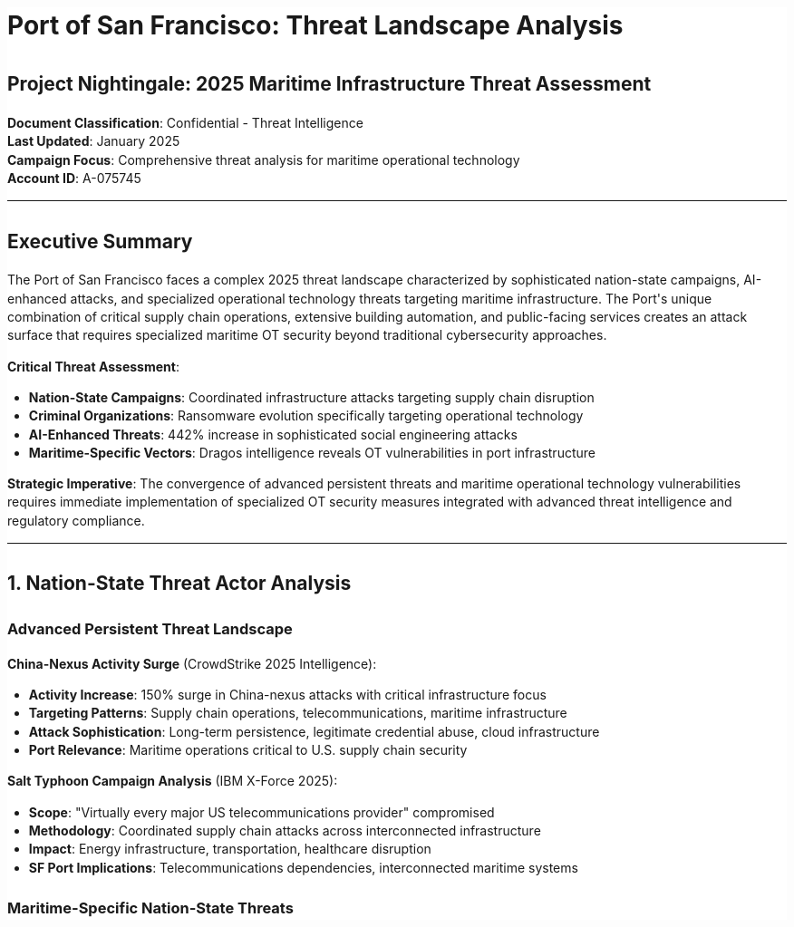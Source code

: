 # Port of San Francisco: Threat Landscape Analysis
## Project Nightingale: 2025 Maritime Infrastructure Threat Assessment

**Document Classification**: Confidential - Threat Intelligence  
**Last Updated**: January 2025  
**Campaign Focus**: Comprehensive threat analysis for maritime operational technology  
**Account ID**: A-075745  

---

## Executive Summary

The Port of San Francisco faces a complex 2025 threat landscape characterized by sophisticated nation-state campaigns, AI-enhanced attacks, and specialized operational technology threats targeting maritime infrastructure. The Port's unique combination of critical supply chain operations, extensive building automation, and public-facing services creates an attack surface that requires specialized maritime OT security beyond traditional cybersecurity approaches.

**Critical Threat Assessment**:
- **Nation-State Campaigns**: Coordinated infrastructure attacks targeting supply chain disruption
- **Criminal Organizations**: Ransomware evolution specifically targeting operational technology
- **AI-Enhanced Threats**: 442% increase in sophisticated social engineering attacks
- **Maritime-Specific Vectors**: Dragos intelligence reveals OT vulnerabilities in port infrastructure

**Strategic Imperative**: The convergence of advanced persistent threats and maritime operational technology vulnerabilities requires immediate implementation of specialized OT security measures integrated with advanced threat intelligence and regulatory compliance.

---

## 1. Nation-State Threat Actor Analysis

### Advanced Persistent Threat Landscape

**China-Nexus Activity Surge** (CrowdStrike 2025 Intelligence):
- **Activity Increase**: 150% surge in China-nexus attacks with critical infrastructure focus
- **Targeting Patterns**: Supply chain operations, telecommunications, maritime infrastructure
- **Attack Sophistication**: Long-term persistence, legitimate credential abuse, cloud infrastructure
- **Port Relevance**: Maritime operations critical to U.S. supply chain security

**Salt Typhoon Campaign Analysis** (IBM X-Force 2025):
- **Scope**: "Virtually every major US telecommunications provider" compromised
- **Methodology**: Coordinated supply chain attacks across interconnected infrastructure
- **Impact**: Energy infrastructure, transportation, healthcare disruption
- **SF Port Implications**: Telecommunications dependencies, interconnected maritime systems

### Maritime-Specific Nation-State Threats
